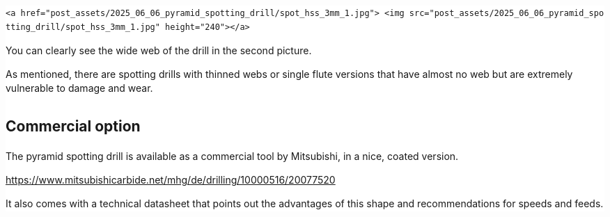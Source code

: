     <a href="post_assets/2025_06_06_pyramid_spotting_drill/spot_hss_3mm_1.jpg"> <img src="post_assets/2025_06_06_pyramid_spotting_drill/spot_hss_3mm_1.jpg" height="240"></a> 
</p>

You can clearly see the wide web of the drill in the second picture.

As mentioned, there are spotting drills with thinned webs or single flute versions that have almost no web but are extremely vulnerable to damage and wear.

## Commercial option

The pyramid spotting drill is available as a commercial tool by Mitsubishi, in a nice, coated version.

<https://www.mitsubishicarbide.net/mhg/de/drilling/10000516/20077520>

It also comes with a technical datasheet that points out the advantages of this shape and recommendations for speeds and feeds.

<p>